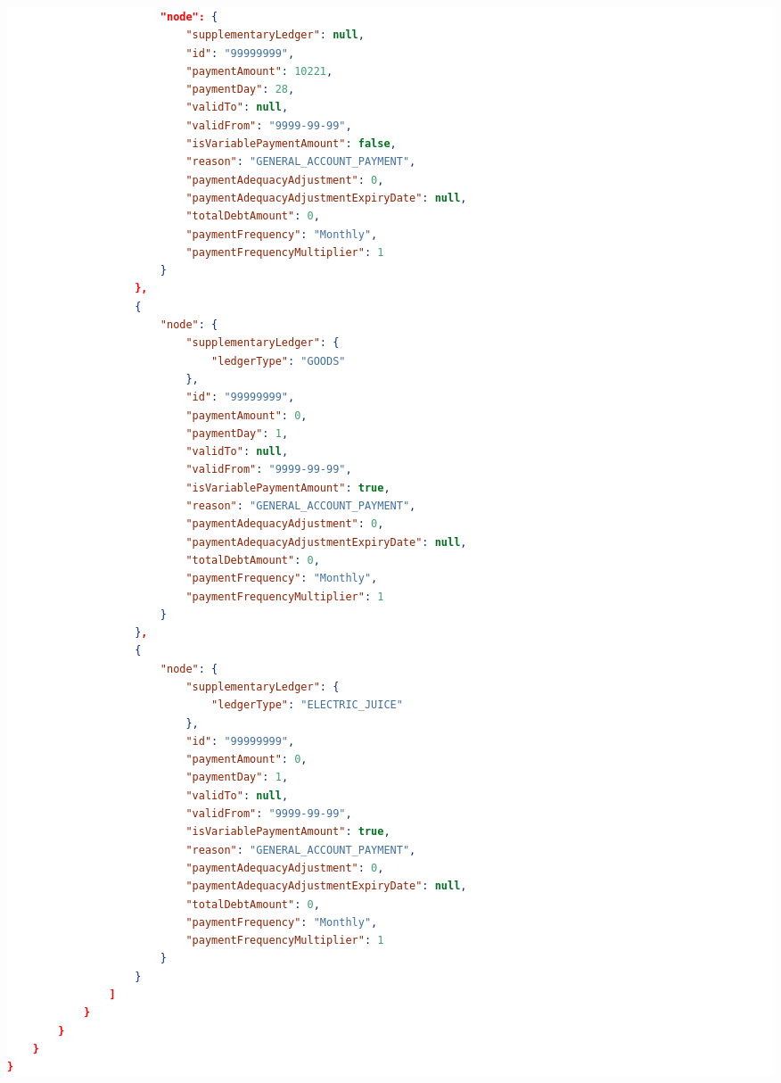 ```json
                        "node": {
                            "supplementaryLedger": null,
                            "id": "99999999",
                            "paymentAmount": 10221,
                            "paymentDay": 28,
                            "validTo": null,
                            "validFrom": "9999-99-99",
                            "isVariablePaymentAmount": false,
                            "reason": "GENERAL_ACCOUNT_PAYMENT",
                            "paymentAdequacyAdjustment": 0,
                            "paymentAdequacyAdjustmentExpiryDate": null,
                            "totalDebtAmount": 0,
                            "paymentFrequency": "Monthly",
                            "paymentFrequencyMultiplier": 1
                        }
                    },
                    {
                        "node": {
                            "supplementaryLedger": {
                                "ledgerType": "GOODS"
                            },
                            "id": "99999999",
                            "paymentAmount": 0,
                            "paymentDay": 1,
                            "validTo": null,
                            "validFrom": "9999-99-99",
                            "isVariablePaymentAmount": true,
                            "reason": "GENERAL_ACCOUNT_PAYMENT",
                            "paymentAdequacyAdjustment": 0,
                            "paymentAdequacyAdjustmentExpiryDate": null,
                            "totalDebtAmount": 0,
                            "paymentFrequency": "Monthly",
                            "paymentFrequencyMultiplier": 1
                        }
                    },
                    {
                        "node": {
                            "supplementaryLedger": {
                                "ledgerType": "ELECTRIC_JUICE"
                            },
                            "id": "99999999",
                            "paymentAmount": 0,
                            "paymentDay": 1,
                            "validTo": null,
                            "validFrom": "9999-99-99",
                            "isVariablePaymentAmount": true,
                            "reason": "GENERAL_ACCOUNT_PAYMENT",
                            "paymentAdequacyAdjustment": 0,
                            "paymentAdequacyAdjustmentExpiryDate": null,
                            "totalDebtAmount": 0,
                            "paymentFrequency": "Monthly",
                            "paymentFrequencyMultiplier": 1
                        }
                    }
                ]
            }
        }
    }
}
```